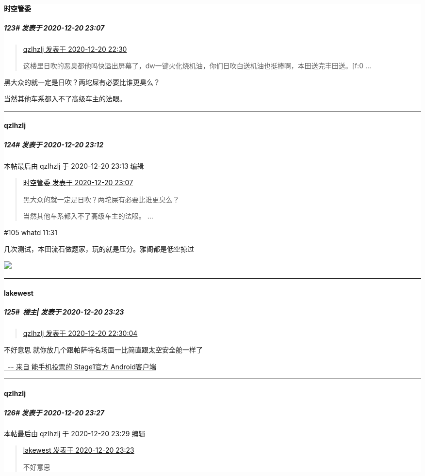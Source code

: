 ####  时空管委  
##### 123#       发表于 2020-12-20 23:07


<blockquote><a href="httphttps://bbs.saraba1st.com/2b/forum.php?mod=redirect&amp;goto=findpost&amp;pid=49790149&amp;ptid=1978452" target="_blank">qzlhzlj 发表于 2020-12-20 22:30</a>

这楼里日吹的恶臭都他吗快溢出屏幕了，dw一键火化烧机油，你们日吹白送机油也挺棒啊，本田送完丰田送。[f:0 ...</blockquote>
黑大众的就一定是日吹？两坨屎有必要比谁更臭么？

当然其他车系都入不了高级车主的法眼。


-----

####  qzlhzlj  
##### 124#       发表于 2020-12-20 23:12


 本帖最后由 qzlhzlj 于 2020-12-20 23:13 编辑 
<blockquote><a href="httphttps://bbs.saraba1st.com/2b/forum.php?mod=redirect&amp;goto=findpost&amp;pid=49790549&amp;ptid=1978452" target="_blank">时空管委 发表于 2020-12-20 23:07</a>

黑大众的就一定是日吹？两坨屎有必要比谁更臭么？

当然其他车系都入不了高级车主的法眼。 ...</blockquote>

#105 whatd 11:31


几次测试，本田流石做题家，玩的就是压分。雅阁都是低空掠过

<img src="https://static.saraba1st.com/image/smiley/face2017/067.png" referrerpolicy="no-referrer">


-----

####  lakewest  
##### 125#         楼主| 发表于 2020-12-20 23:23


<blockquote><a href="httphttps://bbs.saraba1st.com/2b/forum.php?mod=redirect&amp;goto=findpost&amp;pid=49790149&amp;ptid=1978452" target="_blank">qzlhzlj 发表于 2020-12-20 22:30:04</a></blockquote>不好意思
就你放几个跟帕萨特名场面一比简直跟太空安全舱一样了

[  -- 来自 能手机投票的 Stage1官方 Android客户端](https://www.coolapk.com/apk/140634)


-----

####  qzlhzlj  
##### 126#       发表于 2020-12-20 23:27


 本帖最后由 qzlhzlj 于 2020-12-20 23:29 编辑 
<blockquote><a href="httphttps://bbs.saraba1st.com/2b/forum.php?mod=redirect&amp;goto=findpost&amp;pid=49790736&amp;ptid=1978452" target="_blank">lakewest 发表于 2020-12-20 23:23</a>

不好意思
